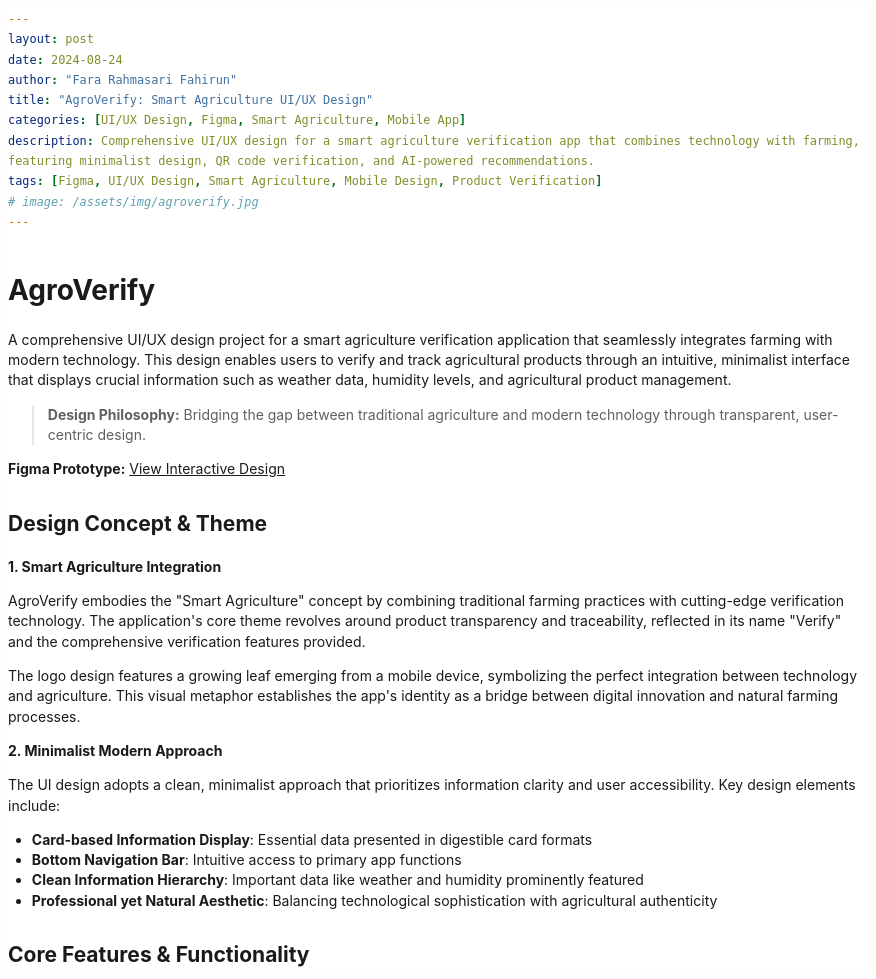 ```yaml
---
layout: post
date: 2024-08-24
author: "Fara Rahmasari Fahirun"
title: "AgroVerify: Smart Agriculture UI/UX Design"
categories: [UI/UX Design, Figma, Smart Agriculture, Mobile App]
description: Comprehensive UI/UX design for a smart agriculture verification app that combines technology with farming, featuring minimalist design, QR code verification, and AI-powered recommendations.
tags: [Figma, UI/UX Design, Smart Agriculture, Mobile Design, Product Verification]
# image: /assets/img/agroverify.jpg
---
```


# **AgroVerify**

A comprehensive UI/UX design project for a smart agriculture verification application that seamlessly integrates farming with modern technology. This design enables users to verify and track agricultural products through an intuitive, minimalist interface that displays crucial information such as weather data, humidity levels, and agricultural product management.

> **Design Philosophy:** Bridging the gap between traditional agriculture and modern technology through transparent, user-centric design.

**Figma Prototype:** [View Interactive Design](https://www.figma.com/proto/44HaNVaq4YLITZMvZPegst/AHMAD-RAFLY-PUTRA-HASRUN-UI-UX?node-id=358-418&p=f&t=JDjjG19WL0xYkH0x-1&scaling=scale-down&content-scaling=fixed&page-id=0%3A1&starting-point-node-id=358%3A416&show-proto-sidebar=1)

## **Design Concept & Theme**

**1. Smart Agriculture Integration**

AgroVerify embodies the "Smart Agriculture" concept by combining traditional farming practices with cutting-edge verification technology. The application's core theme revolves around product transparency and traceability, reflected in its name "Verify" and the comprehensive verification features provided.

The logo design features a growing leaf emerging from a mobile device, symbolizing the perfect integration between technology and agriculture. This visual metaphor establishes the app's identity as a bridge between digital innovation and natural farming processes.

**2. Minimalist Modern Approach**

The UI design adopts a clean, minimalist approach that prioritizes information clarity and user accessibility. Key design elements include:
- **Card-based Information Display**: Essential data presented in digestible card formats
- **Bottom Navigation Bar**: Intuitive access to primary app functions
- **Clean Information Hierarchy**: Important data like weather and humidity prominently featured
- **Professional yet Natural Aesthetic**: Balancing technological sophistication with agricultural authenticity

## **Core Features & Functionality**
